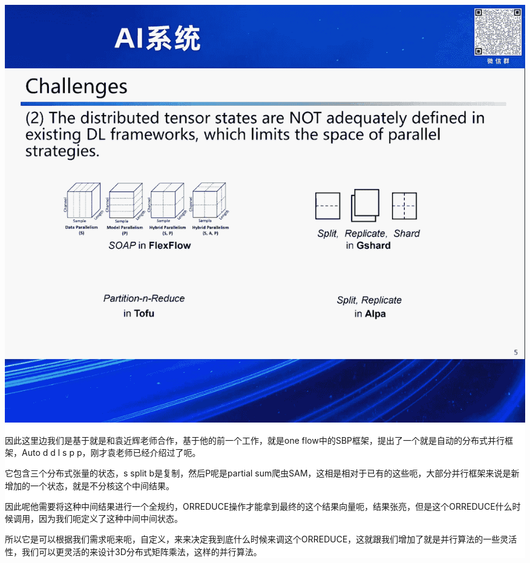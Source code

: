 ![](img/bfafde344a2efb6eb28a3dda582109c1_10.png)

因此这里边我们是基于就是和袁近辉老师合作，基于他的前一个工作，就是one flow中的SBP框架，提出了一个就是自动的分布式并行框架，Auto d d l s p p，刚才袁老师已经介绍过了呃。

它包含三个分布式张量的状态，s split b是复制，然后P呢是partial sum爬虫SAM，这相是相对于已有的这些呃，大部分并行框架来说是新增加的一个状态，就是不分核这个中间结果。

因此呢他需要将这种中间结果进行一个全规约，ORREDUCE操作才能拿到最终的这个结果向量呃，结果张亮，但是这个ORREDUCE什么时候调用，因为我们呃定义了这种中间中间状态。

所以它是可以根据我们需求呃来呃，自定义，来来决定我到底什么时候来调这个ORREDUCE，这就跟我们增加了就是并行算法的一些灵活性，我们可以更灵活的来设计3D分布式矩阵乘法，这样的并行算法。


